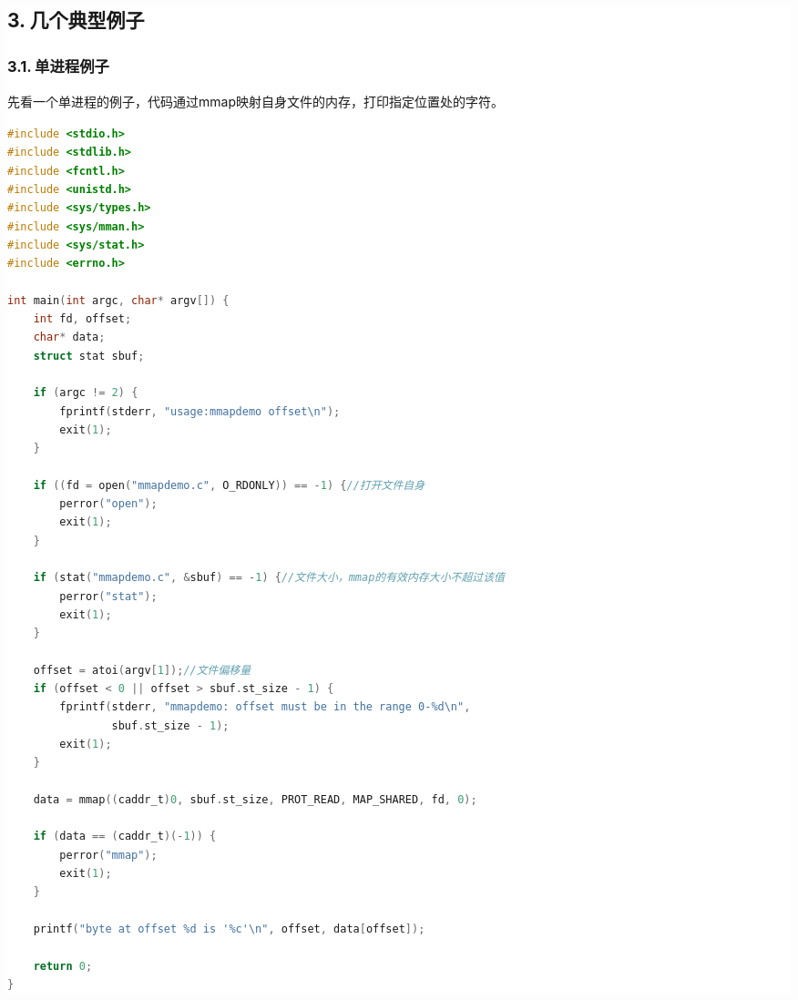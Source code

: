 ## 3. 几个典型例子

### 3.1. 单进程例子

先看一个单进程的例子，代码通过mmap映射自身文件的内存，打印指定位置处的字符。

```c
#include <stdio.h>
#include <stdlib.h>
#include <fcntl.h>
#include <unistd.h>
#include <sys/types.h>
#include <sys/mman.h>
#include <sys/stat.h>
#include <errno.h>

int main(int argc, char* argv[]) {
    int fd, offset;
    char* data;
    struct stat sbuf;

    if (argc != 2) {
        fprintf(stderr, "usage:mmapdemo offset\n");
        exit(1);
    }

    if ((fd = open("mmapdemo.c", O_RDONLY)) == -1) {//打开文件自身
        perror("open");
        exit(1);
    }

    if (stat("mmapdemo.c", &sbuf) == -1) {//文件大小，mmap的有效内存大小不超过该值
        perror("stat");
        exit(1);
    }

    offset = atoi(argv[1]);//文件偏移量
    if (offset < 0 || offset > sbuf.st_size - 1) {
        fprintf(stderr, "mmapdemo: offset must be in the range 0-%d\n",
                sbuf.st_size - 1);
        exit(1);
    }

    data = mmap((caddr_t)0, sbuf.st_size, PROT_READ, MAP_SHARED, fd, 0);

    if (data == (caddr_t)(-1)) {
        perror("mmap");
        exit(1);
    }

    printf("byte at offset %d is '%c'\n", offset, data[offset]);

    return 0;
}

```
